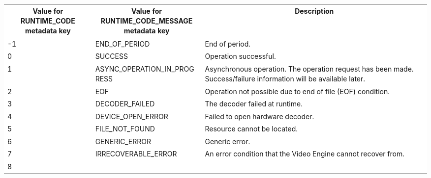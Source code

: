 ---
---

<table> 
 <tgroup cols="3">
  <colspec colnum="1" colname="col1" colwidth="1.00*" />
  <colspec colnum="2" colname="col2" colwidth="2.49*" />
  <colspec colnum="3" colname="col3" colwidth="1.75*" />
  <thead> 
   <tr> 
    <th colname="col1" class="entry">Value for RUNTIME_CODE metadata key </th> 
    <th colname="col2" class="entry">Value for RUNTIME_CODE_MESSAGE metadata key </th> 
    <th colname="col3" class="entry">Description </th> 
   </tr>
  </thead> 
  <tbody> 
   <tr> 
    <td colname="col1">-1 </td> 
    <td colname="col2"><span class="codeph">END_OF_PERIOD</span> </td> 
    <td colname="col3">End of period. </td> 
   </tr> 
   <tr> 
    <td colname="col1">0 </td> 
    <td colname="col2"><span class="codeph">SUCCESS</span> </td> 
    <td colname="col3">Operation successful. </td> 
   </tr> 
   <tr> 
    <td colname="col1">1 </td> 
    <td colname="col2"> <span class="codeph">ASYNC_OPERATION_IN_PROGRESS</span> </td> 
    <td colname="col3">Asynchronous operation. The operation request has been made. Success/failure information will be available later. </td> 
   </tr> 
   <tr> 
    <td colname="col1">2 </td> 
    <td colname="col2"><span class="codeph">EOF</span> </td> 
    <td colname="col3">Operation not possible due to end of file (EOF) condition. </td> 
   </tr> 
   <tr> 
    <td colname="col1">3 </td> 
    <td colname="col2"><span class="codeph">DECODER_FAILED</span> </td> 
    <td colname="col3">The decoder failed at runtime. </td> 
   </tr> 
   <tr> 
    <td colname="col1">4 </td> 
    <td colname="col2"><span class="codeph">DEVICE_OPEN_ERROR</span> </td> 
    <td colname="col3">Failed to open hardware decoder. </td> 
   </tr> 
   <tr> 
    <td colname="col1">5 </td> 
    <td colname="col2"><span class="codeph">FILE_NOT_FOUND </span> </td> 
    <td colname="col3">Resource cannot be located. </td> 
   </tr> 
   <tr> 
    <td colname="col1">6 </td> 
    <td colname="col2"><span class="codeph">GENERIC_ERROR </span> </td> 
    <td colname="col3">Generic error. </td> 
   </tr> 
   <tr> 
    <td colname="col1">7 </td> 
    <td colname="col2"><span class="codeph">IRRECOVERABLE_ERROR </span> </td> 
    <td colname="col3">An error condition that the Video Engine cannot recover from. </td> 
   </tr> 
   <tr> 
    <td colname="col1">8 </td> 